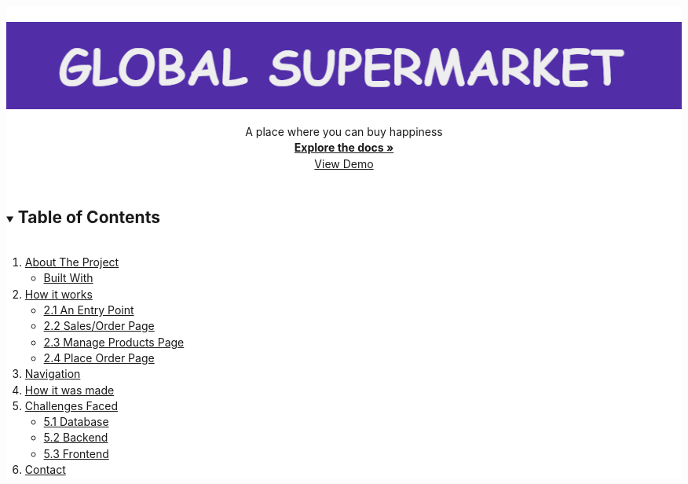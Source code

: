 <p align="center">
  
  <br>
  <a href="https://github.com/dharmik0070/">
    <img src="https://raw.githubusercontent.com/dharmik0070/Global-Supermarket/master/Images/Banner.png" alt="Banner" width="100%" height="100%">
  </a>
  <p align="center">
    A place where you can buy happiness
    <br />
    <a href="#about-the-project"><strong>Explore the docs »</strong></a>
    <br />
    <a href="#view-demo">View Demo</a>
  </p>
</p>

<details open="open">
  <summary><h2 style="display: inline-block">Table of Contents</h2></summary>
  <ol>
    <li>
      <a href="#about-the-project">About The Project</a>
      <ul>
        <li><a href="#built-with">Built With</a></li>
      </ul>
    </li>
    <li>
      <a href="#how-it-works">How it works</a>
      <ul>
        <li><a href="#1-an-entry-point">2.1 An Entry Point
</a></li>
        <li><a href="#2-salesorder-page">2.2 Sales/Order Page
</a></li>
        <li><a href="#3-manage-products-page">2.3 Manage Products Page
</a></li>
<li><a href="#4-place-order-page">2.4 Place Order Page
</a></li>
      </ul>
    </li>
    <li><a href="#navigation">Navigation</a></li>
    <li><a href="#how-it-was-made">How it was made
</a>
</li>
    <li><a href="#challenges-faced
">Challenges Faced
</a>
<ul>
        <li><a href="#challenges-faced">5.1 Database
</a></li>
        <li><a href="#challenges-faced">5.2 Backend
</a></li>
        <li><a href="challenges-faced">5.3 Frontend
</a></li>
</ul></li>
<li><a href="#contact">Contact
</a></li>
  </ol>
</details>
